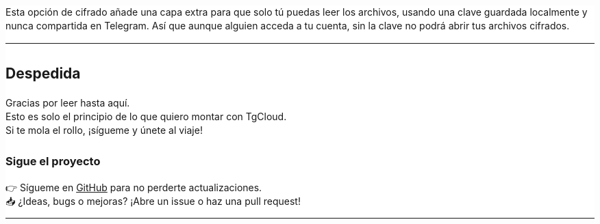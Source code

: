 Esta opción de cifrado añade una capa extra para que solo tú puedas leer los archivos, usando una clave guardada localmente y nunca compartida en Telegram. Así que aunque alguien acceda a tu cuenta, sin la clave no podrá abrir tus archivos cifrados.

---

## Despedida

Gracias por leer hasta aquí.  
Esto es solo el principio de lo que quiero montar con TgCloud.  
Si te mola el rollo, ¡sígueme y únete al viaje!

### Sigue el proyecto

👉 Sígueme en [GitHub](https://github.com/17tayyy) para no perderte actualizaciones.   
📥 ¿Ideas, bugs o mejoras? ¡Abre un issue o haz una pull request!

---


